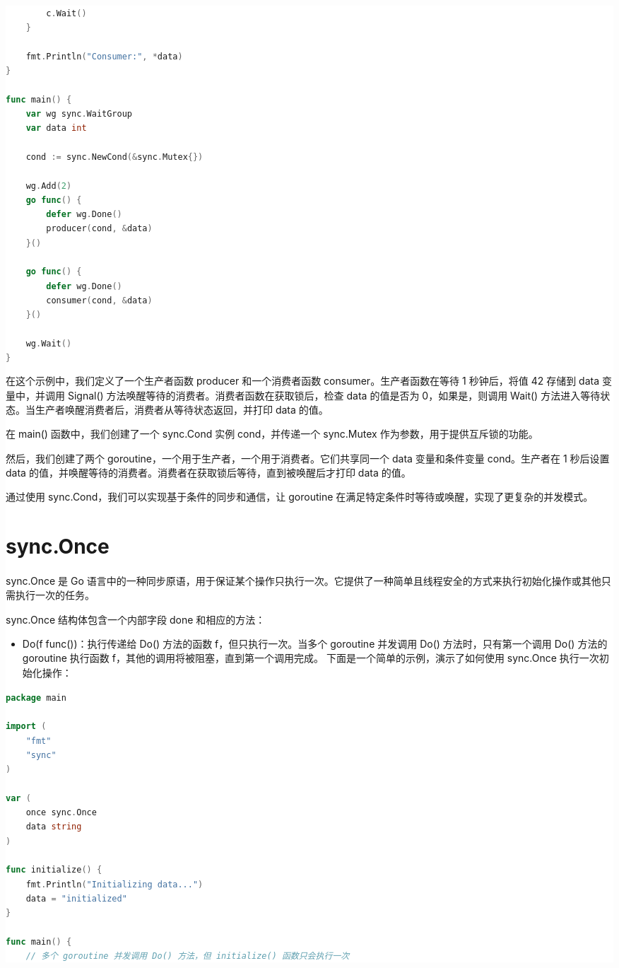 ```go
		c.Wait()
	}

	fmt.Println("Consumer:", *data)
}

func main() {
	var wg sync.WaitGroup
	var data int

	cond := sync.NewCond(&sync.Mutex{})

	wg.Add(2)
	go func() {
		defer wg.Done()
		producer(cond, &data)
	}()

	go func() {
		defer wg.Done()
		consumer(cond, &data)
	}()

	wg.Wait()
}
```
在这个示例中，我们定义了一个生产者函数 producer 和一个消费者函数 consumer。生产者函数在等待 1 秒钟后，将值 42 存储到 data 变量中，并调用 Signal() 方法唤醒等待的消费者。消费者函数在获取锁后，检查 data 的值是否为 0，如果是，则调用 Wait() 方法进入等待状态。当生产者唤醒消费者后，消费者从等待状态返回，并打印 data 的值。

在 main() 函数中，我们创建了一个 sync.Cond 实例 cond，并传递一个 sync.Mutex 作为参数，用于提供互斥锁的功能。

然后，我们创建了两个 goroutine，一个用于生产者，一个用于消费者。它们共享同一个 data 变量和条件变量 cond。生产者在 1 秒后设置 data 的值，并唤醒等待的消费者。消费者在获取锁后等待，直到被唤醒后才打印 data 的值。

通过使用 sync.Cond，我们可以实现基于条件的同步和通信，让 goroutine 在满足特定条件时等待或唤醒，实现了更复杂的并发模式。

# sync.Once
sync.Once 是 Go 语言中的一种同步原语，用于保证某个操作只执行一次。它提供了一种简单且线程安全的方式来执行初始化操作或其他只需执行一次的任务。

sync.Once 结构体包含一个内部字段 done 和相应的方法：

* Do(f func())：执行传递给 Do() 方法的函数 f，但只执行一次。当多个 goroutine 并发调用 Do() 方法时，只有第一个调用 Do() 方法的 goroutine 执行函数 f，其他的调用将被阻塞，直到第一个调用完成。
下面是一个简单的示例，演示了如何使用 sync.Once 执行一次初始化操作：

```go
package main

import (
	"fmt"
	"sync"
)

var (
	once sync.Once
	data string
)

func initialize() {
	fmt.Println("Initializing data...")
	data = "initialized"
}

func main() {
	// 多个 goroutine 并发调用 Do() 方法，但 initialize() 函数只会执行一次
```